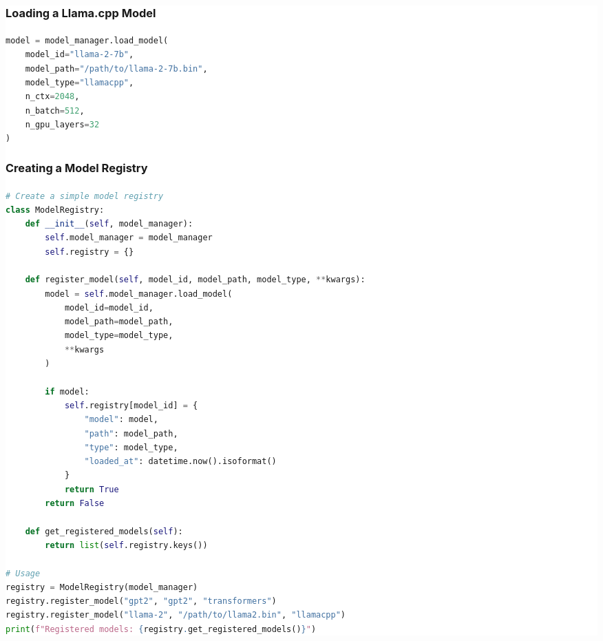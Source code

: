 ### Loading a Llama.cpp Model

```python
model = model_manager.load_model(
    model_id="llama-2-7b",
    model_path="/path/to/llama-2-7b.bin",
    model_type="llamacpp",
    n_ctx=2048,
    n_batch=512,
    n_gpu_layers=32
)
```

### Creating a Model Registry

```python
# Create a simple model registry
class ModelRegistry:
    def __init__(self, model_manager):
        self.model_manager = model_manager
        self.registry = {}
    
    def register_model(self, model_id, model_path, model_type, **kwargs):
        model = self.model_manager.load_model(
            model_id=model_id,
            model_path=model_path,
            model_type=model_type,
            **kwargs
        )
        
        if model:
            self.registry[model_id] = {
                "model": model,
                "path": model_path,
                "type": model_type,
                "loaded_at": datetime.now().isoformat()
            }
            return True
        return False
    
    def get_registered_models(self):
        return list(self.registry.keys())

# Usage
registry = ModelRegistry(model_manager)
registry.register_model("gpt2", "gpt2", "transformers")
registry.register_model("llama-2", "/path/to/llama2.bin", "llamacpp")
print(f"Registered models: {registry.get_registered_models()}")
```
